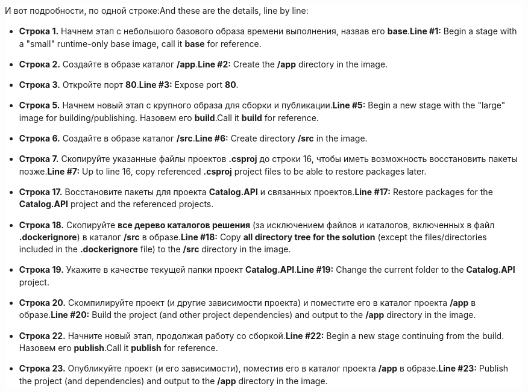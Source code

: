 
<span data-ttu-id="5b4a3-218">И вот подробности, по одной строке:</span><span class="sxs-lookup"><span data-stu-id="5b4a3-218">And these are the details, line by line:</span></span>

- <span data-ttu-id="5b4a3-219">**Строка 1.** Начнем этап с небольшого базового образа времени выполнения, назвав его **base**.</span><span class="sxs-lookup"><span data-stu-id="5b4a3-219">**Line #1:** Begin a stage with a "small" runtime-only base image, call it **base** for reference.</span></span>

- <span data-ttu-id="5b4a3-220">**Строка 2.** Создайте в образе каталог **/app**.</span><span class="sxs-lookup"><span data-stu-id="5b4a3-220">**Line #2:** Create the **/app** directory in the image.</span></span>

- <span data-ttu-id="5b4a3-221">**Строка 3.** Откройте порт **80**.</span><span class="sxs-lookup"><span data-stu-id="5b4a3-221">**Line #3:** Expose port **80**.</span></span>

- <span data-ttu-id="5b4a3-222">**Строка 5.** Начнем новый этап с крупного образа для сборки и публикации.</span><span class="sxs-lookup"><span data-stu-id="5b4a3-222">**Line #5:** Begin a new stage with the "large" image for building/publishing.</span></span> <span data-ttu-id="5b4a3-223">Назовем его **build**.</span><span class="sxs-lookup"><span data-stu-id="5b4a3-223">Call it **build** for reference.</span></span>

- <span data-ttu-id="5b4a3-224">**Строка 6.** Создайте в образе каталог **/src**.</span><span class="sxs-lookup"><span data-stu-id="5b4a3-224">**Line #6:** Create directory **/src** in the image.</span></span>

- <span data-ttu-id="5b4a3-225">**Строка 7.** Скопируйте указанные файлы проектов **.csproj** до строки 16, чтобы иметь возможность восстановить пакеты позже.</span><span class="sxs-lookup"><span data-stu-id="5b4a3-225">**Line #7:** Up to line 16, copy referenced **.csproj** project files to be able to restore packages later.</span></span>

- <span data-ttu-id="5b4a3-226">**Строка 17.** Восстановите пакеты для проекта **Catalog.API** и связанных проектов.</span><span class="sxs-lookup"><span data-stu-id="5b4a3-226">**Line #17:** Restore packages for the **Catalog.API** project and the referenced projects.</span></span>

- <span data-ttu-id="5b4a3-227">**Строка 18.** Скопируйте **все дерево каталогов решения** (за исключением файлов и каталогов, включенных в файл **.dockerignore**) в каталог **/src** в образе.</span><span class="sxs-lookup"><span data-stu-id="5b4a3-227">**Line #18:** Copy **all directory tree for the solution** (except the files/directories included in the **.dockerignore** file) to the **/src** directory in the image.</span></span>

- <span data-ttu-id="5b4a3-228">**Строка 19.** Укажите в качестве текущей папки проект **Catalog.API**.</span><span class="sxs-lookup"><span data-stu-id="5b4a3-228">**Line #19:** Change the current folder to the **Catalog.API** project.</span></span>

- <span data-ttu-id="5b4a3-229">**Строка 20.** Скомпилируйте проект (и другие зависимости проекта) и поместите его в каталог проекта **/app** в образе.</span><span class="sxs-lookup"><span data-stu-id="5b4a3-229">**Line #20:** Build the project (and other project dependencies) and output to the **/app** directory in the image.</span></span>

- <span data-ttu-id="5b4a3-230">**Строка 22.** Начните новый этап, продолжая работу со сборкой.</span><span class="sxs-lookup"><span data-stu-id="5b4a3-230">**Line #22:** Begin a new stage continuing from the build.</span></span> <span data-ttu-id="5b4a3-231">Назовем его **publish**.</span><span class="sxs-lookup"><span data-stu-id="5b4a3-231">Call it **publish** for reference.</span></span>

- <span data-ttu-id="5b4a3-232">**Строка 23.** Опубликуйте проект (и его зависимости), поместив его в каталог проекта **/app** в образе.</span><span class="sxs-lookup"><span data-stu-id="5b4a3-232">**Line #23:** Publish the project (and dependencies) and output to the **/app** directory in the image.</span></span>
